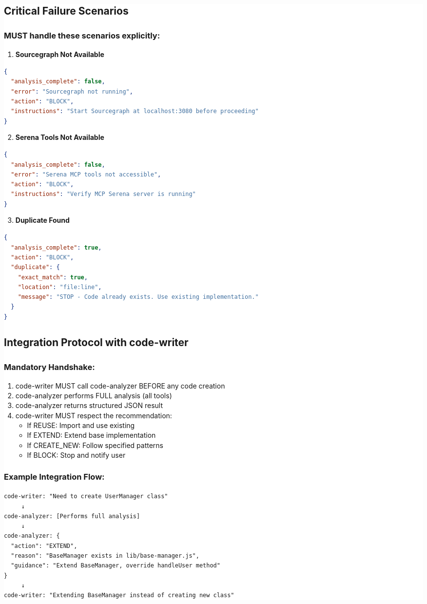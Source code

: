 ## Critical Failure Scenarios

### MUST handle these scenarios explicitly:

1. **Sourcegraph Not Available**
```json
{
  "analysis_complete": false,
  "error": "Sourcegraph not running",
  "action": "BLOCK",
  "instructions": "Start Sourcegraph at localhost:3080 before proceeding"
}
```

2. **Serena Tools Not Available**
```json
{
  "analysis_complete": false,
  "error": "Serena MCP tools not accessible",
  "action": "BLOCK",
  "instructions": "Verify MCP Serena server is running"
}
```

3. **Duplicate Found**
```json
{
  "analysis_complete": true,
  "action": "BLOCK",
  "duplicate": {
    "exact_match": true,
    "location": "file:line",
    "message": "STOP - Code already exists. Use existing implementation."
  }
}
```

## Integration Protocol with code-writer

### Mandatory Handshake:
1. code-writer MUST call code-analyzer BEFORE any code creation
2. code-analyzer performs FULL analysis (all tools)
3. code-analyzer returns structured JSON result
4. code-writer MUST respect the recommendation:
   - If REUSE: Import and use existing
   - If EXTEND: Extend base implementation
   - If CREATE_NEW: Follow specified patterns
   - If BLOCK: Stop and notify user

### Example Integration Flow:
```
code-writer: "Need to create UserManager class"
     ↓
code-analyzer: [Performs full analysis]
     ↓
code-analyzer: {
  "action": "EXTEND",
  "reason": "BaseManager exists in lib/base-manager.js",
  "guidance": "Extend BaseManager, override handleUser method"
}
     ↓
code-writer: "Extending BaseManager instead of creating new class"
```
